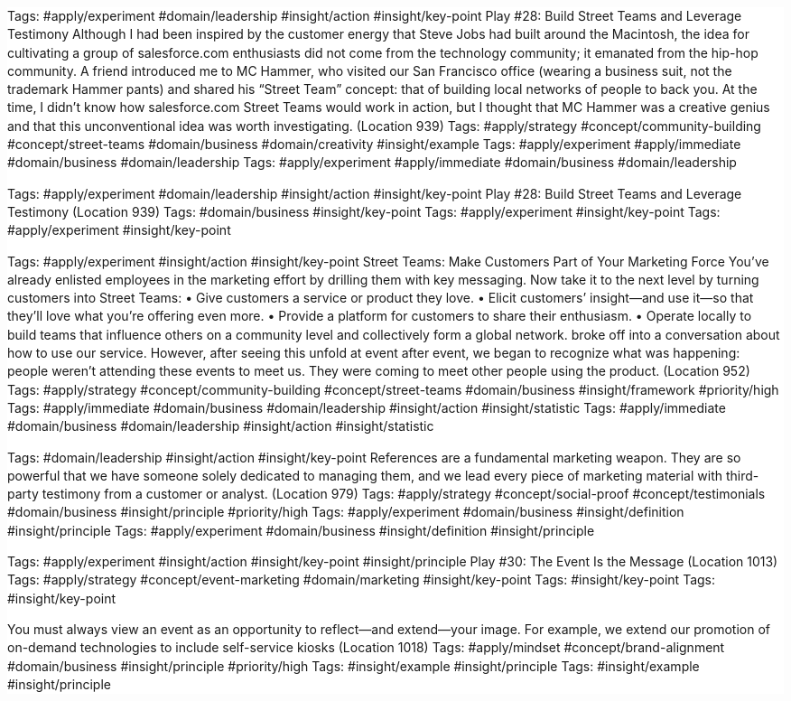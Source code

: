 Tags: #apply/experiment #domain/leadership #insight/action #insight/key-point
Play #28: Build Street Teams and Leverage Testimony Although I had been inspired by the customer energy that Steve Jobs had built around the Macintosh, the idea for cultivating a group of salesforce.com enthusiasts did not come from the technology community; it emanated from the hip-hop community. A friend introduced me to MC Hammer, who visited our San Francisco office (wearing a business suit, not the trademark Hammer pants) and shared his “Street Team” concept: that of building local networks of people to back you. At the time, I didn’t know how salesforce.com Street Teams would work in action, but I thought that MC Hammer was a creative genius and that this unconventional idea was worth investigating. (Location 939)
Tags: #apply/strategy #concept/community-building #concept/street-teams #domain/business #domain/creativity #insight/example
Tags: #apply/experiment #apply/immediate #domain/business #domain/leadership
Tags: #apply/experiment #apply/immediate #domain/business #domain/leadership
  
Tags: #apply/experiment #domain/leadership #insight/action #insight/key-point
Play #28: Build Street Teams and Leverage Testimony (Location 939)
Tags: #domain/business #insight/key-point
Tags: #apply/experiment #insight/key-point
Tags: #apply/experiment #insight/key-point
  
Tags: #apply/experiment #insight/action #insight/key-point
Street Teams: Make Customers Part of Your Marketing Force You’ve already enlisted employees in the marketing effort by drilling them with key messaging. Now take it to the next level by turning customers into Street Teams: • Give customers a service or product they love. • Elicit customers’ insight—and use it—so that they’ll love what you’re offering even more. • Provide a platform for customers to share their enthusiasm. • Operate locally to build teams that influence others on a community level and collectively form a global network. broke off into a conversation about how to use our service. However, after seeing this unfold at event after event, we began to recognize what was happening: people weren’t attending these events to meet us. They were coming to meet other people using the product. (Location 952)
Tags: #apply/strategy #concept/community-building #concept/street-teams #domain/business #insight/framework #priority/high
Tags: #apply/immediate #domain/business #domain/leadership #insight/action #insight/statistic
Tags: #apply/immediate #domain/business #domain/leadership #insight/action #insight/statistic
  
Tags: #domain/leadership #insight/action #insight/key-point
References are a fundamental marketing weapon. They are so powerful that we have someone solely dedicated to managing them, and we lead every piece of marketing material with third-party testimony from a customer or analyst. (Location 979)
Tags: #apply/strategy #concept/social-proof #concept/testimonials #domain/business #insight/principle #priority/high
Tags: #apply/experiment #domain/business #insight/definition #insight/principle
Tags: #apply/experiment #domain/business #insight/definition #insight/principle
  
Tags: #apply/experiment #insight/action #insight/key-point #insight/principle
Play #30: The Event Is the Message (Location 1013)
Tags: #apply/strategy #concept/event-marketing #domain/marketing #insight/key-point
Tags: #insight/key-point
Tags: #insight/key-point
  
You must always view an event as an opportunity to reflect—and extend—your image. For example, we extend our promotion of on-demand technologies to include self-service kiosks (Location 1018)
Tags: #apply/mindset #concept/brand-alignment #domain/business #insight/principle #priority/high
Tags: #insight/example #insight/principle
Tags: #insight/example #insight/principle
  